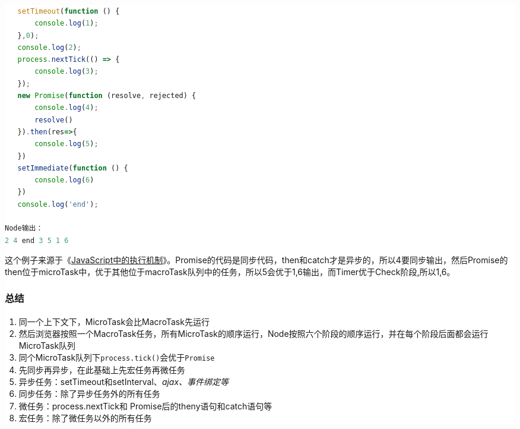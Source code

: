 ```js
   setTimeout(function () {
       console.log(1);
   },0);
   console.log(2);
   process.nextTick(() => {
       console.log(3);
   });
   new Promise(function (resolve, rejected) {
       console.log(4);
       resolve()
   }).then(res=>{
       console.log(5);
   })
   setImmediate(function () {
       console.log(6)
   })
   console.log('end');

Node输出：
2 4 end 3 5 1 6
```

这个例子来源于《[JavaScript中的执行机制](https://juejin.im/post/5a623a11f265da3e2d33846b#heading-1)》。Promise的代码是同步代码，then和catch才是异步的，所以4要同步输出，然后Promise的then位于microTask中，优于其他位于macroTask队列中的任务，所以5会优于1,6输出，而Timer优于Check阶段,所以1,6。

### 总结 

1. 同一个上下文下，MicroTask会比MacroTask先运行
2. 然后浏览器按照一个MacroTask任务，所有MicroTask的顺序运行，Node按照六个阶段的顺序运行，并在每个阶段后面都会运行MicroTask队列
3. 同个MicroTask队列下`process.tick()`会优于`Promise`
4. 先同步再异步，在此基础上先宏任务再微任务
5. 异步任务：setTimeout和setInterval、*ajax、事件绑定等*
6. 同步任务：除了异步任务外的所有任务
7. 微任务：process.nextTick和 Promise后的theny语句和catch语句等
8. 宏任务：除了微任务以外的所有任务 
